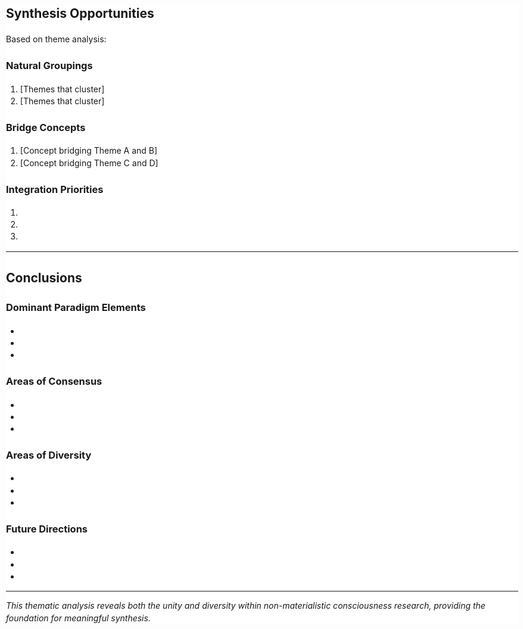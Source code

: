 ## Synthesis Opportunities

Based on theme analysis:

### Natural Groupings
1. [Themes that cluster]
2. [Themes that cluster]

### Bridge Concepts
1. [Concept bridging Theme A and B]
2. [Concept bridging Theme C and D]

### Integration Priorities
1. 
2. 
3. 

---

## Conclusions

### Dominant Paradigm Elements
- 
- 
- 

### Areas of Consensus
- 
- 
- 

### Areas of Diversity
- 
- 
- 

### Future Directions
- 
- 
- 

---

*This thematic analysis reveals both the unity and diversity within non-materialistic consciousness research, providing the foundation for meaningful synthesis.*